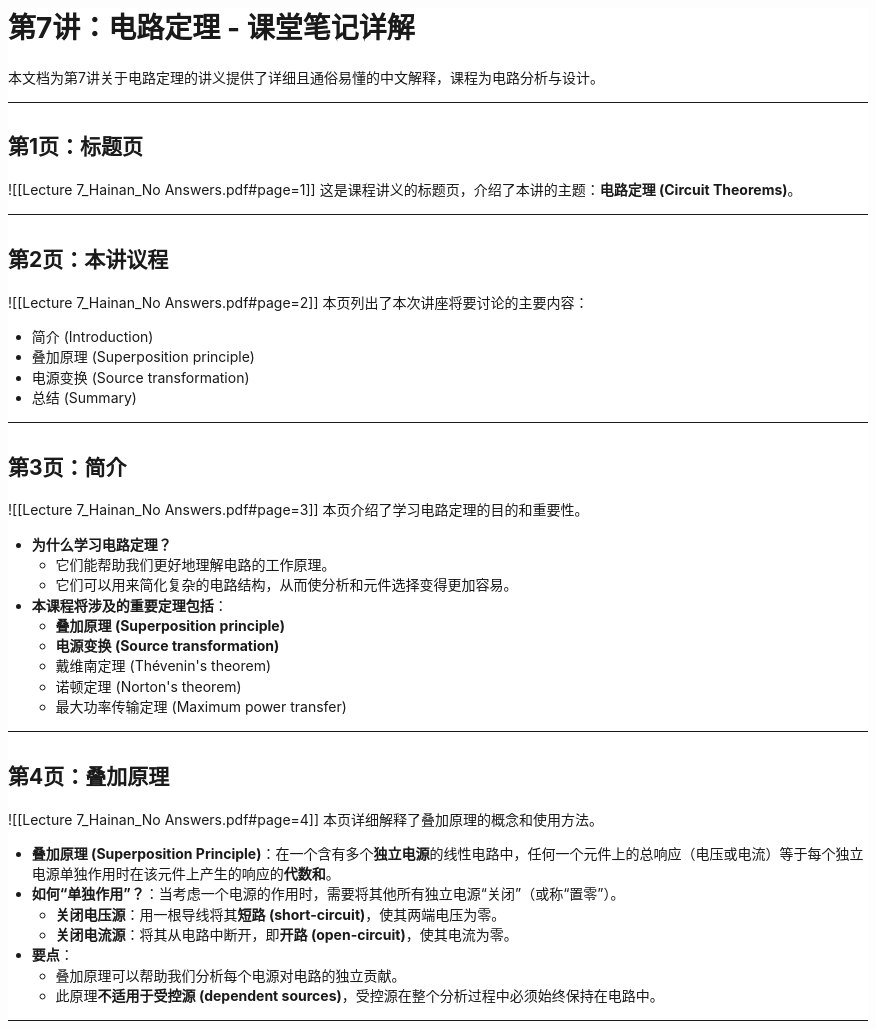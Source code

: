 
# 第7讲：电路定理 - 课堂笔记详解

本文档为第7讲关于电路定理的讲义提供了详细且通俗易懂的中文解释，课程为电路分析与设计。

---

## 第1页：标题页
![[Lecture 7_Hainan_No Answers.pdf#page=1]]
这是课程讲义的标题页，介绍了本讲的主题：**电路定理 (Circuit Theorems)**。

---

## 第2页：本讲议程
![[Lecture 7_Hainan_No Answers.pdf#page=2]]
本页列出了本次讲座将要讨论的主要内容：
* 简介 (Introduction)
* 叠加原理 (Superposition principle)
* 电源变换 (Source transformation)
* 总结 (Summary)

---

## 第3页：简介
![[Lecture 7_Hainan_No Answers.pdf#page=3]]
本页介绍了学习电路定理的目的和重要性。

* **为什么学习电路定理？**
    * 它们能帮助我们更好地理解电路的工作原理。
    * 它们可以用来简化复杂的电路结构，从而使分析和元件选择变得更加容易。
* **本课程将涉及的重要定理包括**：
    * **叠加原理 (Superposition principle)**
    * **电源变换 (Source transformation)**
    * 戴维南定理 (Thévenin's theorem)
    * 诺顿定理 (Norton's theorem)
    * 最大功率传输定理 (Maximum power transfer)

---

## 第4页：叠加原理
![[Lecture 7_Hainan_No Answers.pdf#page=4]]
本页详细解释了叠加原理的概念和使用方法。

* **叠加原理 (Superposition Principle)**：在一个含有多个**独立电源**的线性电路中，任何一个元件上的总响应（电压或电流）等于每个独立电源单独作用时在该元件上产生的响应的**代数和**。
* **如何“单独作用”？**：当考虑一个电源的作用时，需要将其他所有独立电源“关闭”（或称“置零”）。
    * **关闭电压源**：用一根导线将其**短路 (short-circuit)**，使其两端电压为零。
    * **关闭电流源**：将其从电路中断开，即**开路 (open-circuit)**，使其电流为零。
* **要点**：
    * 叠加原理可以帮助我们分析每个电源对电路的独立贡献。
    * 此原理**不适用于受控源 (dependent sources)**，受控源在整个分析过程中必须始终保持在电路中。

---